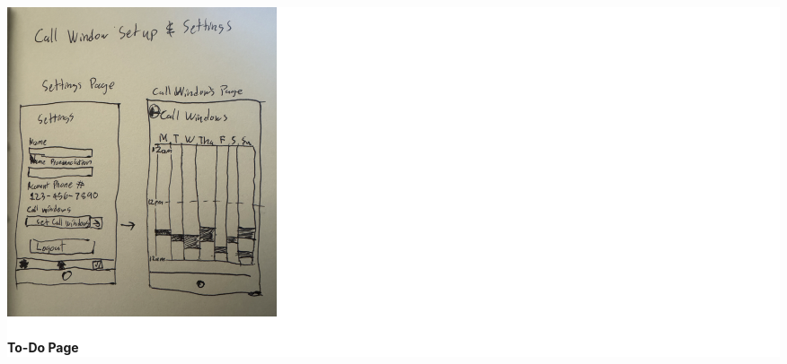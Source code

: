 <img src="../assets/images/CallWindowAndSettingsPage.png" alt="Settings and Call Window Setup Page" width="300">

#### To-Do Page
